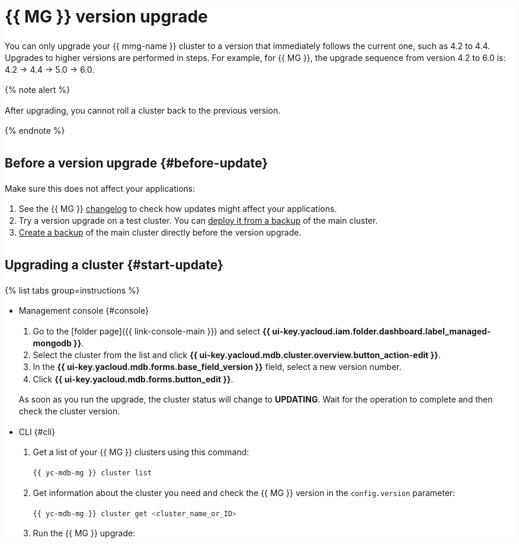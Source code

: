 # {{ MG }} version upgrade

You can only upgrade your {{ mmg-name }} cluster to a version that immediately follows the current one, such as 4.2 to 4.4. Upgrades to higher versions are performed in steps. For example, for {{ MG }}, the upgrade sequence from version 4.2 to 6.0 is: 4.2 → 4.4 → 5.0 → 6.0.


{% note alert %}

After upgrading, you cannot roll a cluster back to the previous version.

{% endnote %}

## Before a version upgrade {#before-update}

Make sure this does not affect your applications:

1. See the {{ MG }} [changelog](https://docs.mongodb.com/manual/release-notes/) to check how updates might affect your applications.
1. Try a version upgrade on a test cluster. You can [deploy it from a backup](cluster-backups.md#restore) of the main cluster.
1. [Create a backup](cluster-backups.md#create-backup) of the main cluster directly before the version upgrade.

## Upgrading a cluster {#start-update}

{% list tabs group=instructions %}

- Management console {#console}

  1. Go to the [folder page]({{ link-console-main }}) and select **{{ ui-key.yacloud.iam.folder.dashboard.label_managed-mongodb }}**.
  1. Select the cluster from the list and click **{{ ui-key.yacloud.mdb.cluster.overview.button_action-edit }}**.
  1. In the **{{ ui-key.yacloud.mdb.forms.base_field_version }}** field, select a new version number.
  1. Click **{{ ui-key.yacloud.mdb.forms.button_edit }}**.

  As soon as you run the upgrade, the cluster status will change to **UPDATING**. Wait for the operation to complete and then check the cluster version.

- CLI {#cli}

  1. Get a list of your {{ MG }} clusters using this command:

     ```bash
     {{ yc-mdb-mg }} cluster list
     ```

  1. Get information about the cluster you need and check the {{ MG }} version in the `config.version` parameter:

     ```bash
     {{ yc-mdb-mg }} cluster get <cluster_name_or_ID>
     ```

  1. Run the {{ MG }} upgrade:
